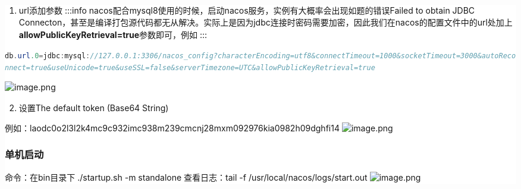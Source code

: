 1. url添加参数
:::info
nacos配合mysql8使用的时候，启动nacos服务，实例有大概率会出现如题的错误Failed to obtain JDBC Connecton，甚至是编译打包源代码都无从解决。实际上是因为jdbc连接时密码需要加密，因此我们在nacos的配置文件中的url处加上**allowPublicKeyRetrieval=true**参数即可，例如
:::
```java
db.url.0=jdbc:mysql://127.0.0.1:3306/nacos_config?characterEncoding=utf8&connectTimeout=1000&socketTimeout=3000&autoReconnect=true&useUnicode=true&useSSL=false&serverTimezone=UTC&allowPublicKeyRetrieval=true

```
![image.png](https://cdn.nlark.com/yuque/0/2023/png/21379512/1698030263168-3c7bbbeb-527b-4ac2-a6e0-fcf0da9b7aac.png#averageHue=%23201d1d&clientId=ude4b54b9-c835-4&from=paste&height=326&id=nHIpF&originHeight=326&originWidth=1659&originalType=binary&ratio=1&rotation=0&showTitle=false&size=39897&status=done&style=shadow&taskId=uff64f5f0-33cc-4006-af99-db25ec650d9&title=&width=1659)

2. 设置The default token (Base64 String)

例如：laodc0o2l3l2k4mc9c932imc938m239cmcnj28mxm092976kia0982h09dghfi14
![image.png](https://cdn.nlark.com/yuque/0/2023/png/21379512/1698030897972-75d6484a-040e-46eb-9dad-d9fa5d97d039.png#averageHue=%23271e1d&clientId=u76aed6cd-a48a-4&from=paste&height=68&id=u2c5c8778&originHeight=68&originWidth=1263&originalType=binary&ratio=1&rotation=0&showTitle=false&size=12149&status=done&style=shadow&taskId=u8bb0c05a-a173-44b7-991a-5df963d3115&title=&width=1263)
### 单机启动
命令：在bin目录下 ./startup.sh -m standalone
查看日志：tail -f /usr/local/nacos/logs/start.out
![image.png](https://cdn.nlark.com/yuque/0/2023/png/21379512/1698031379716-04ad6d74-4ffe-452c-a46e-9686f24f0a62.png#averageHue=%23242120&clientId=u76aed6cd-a48a-4&from=paste&height=907&id=u48317825&originHeight=907&originWidth=1656&originalType=binary&ratio=1&rotation=0&showTitle=false&size=145363&status=done&style=shadow&taskId=ua0735e4b-7611-4304-8ab0-b9e9bb06abc&title=&width=1656)
